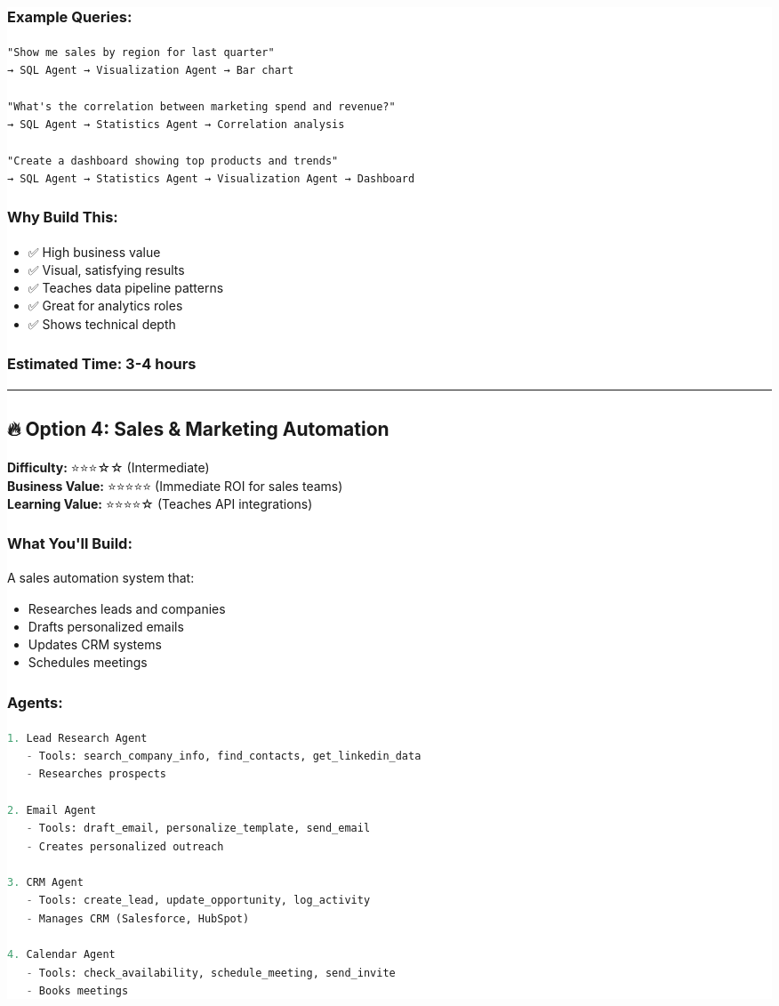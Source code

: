 ### Example Queries:

```
"Show me sales by region for last quarter"
→ SQL Agent → Visualization Agent → Bar chart

"What's the correlation between marketing spend and revenue?"
→ SQL Agent → Statistics Agent → Correlation analysis

"Create a dashboard showing top products and trends"
→ SQL Agent → Statistics Agent → Visualization Agent → Dashboard
```

### Why Build This:

- ✅ High business value
- ✅ Visual, satisfying results
- ✅ Teaches data pipeline patterns
- ✅ Great for analytics roles
- ✅ Shows technical depth

### Estimated Time: 3-4 hours

---

## 🔥 **Option 4: Sales & Marketing Automation**

**Difficulty:** ⭐⭐⭐☆☆ (Intermediate)  
**Business Value:** ⭐⭐⭐⭐⭐ (Immediate ROI for sales teams)  
**Learning Value:** ⭐⭐⭐⭐☆ (Teaches API integrations)

### What You'll Build:

A sales automation system that:
- Researches leads and companies
- Drafts personalized emails
- Updates CRM systems
- Schedules meetings

### Agents:

```python
1. Lead Research Agent
   - Tools: search_company_info, find_contacts, get_linkedin_data
   - Researches prospects

2. Email Agent
   - Tools: draft_email, personalize_template, send_email
   - Creates personalized outreach

3. CRM Agent
   - Tools: create_lead, update_opportunity, log_activity
   - Manages CRM (Salesforce, HubSpot)

4. Calendar Agent
   - Tools: check_availability, schedule_meeting, send_invite
   - Books meetings
```
